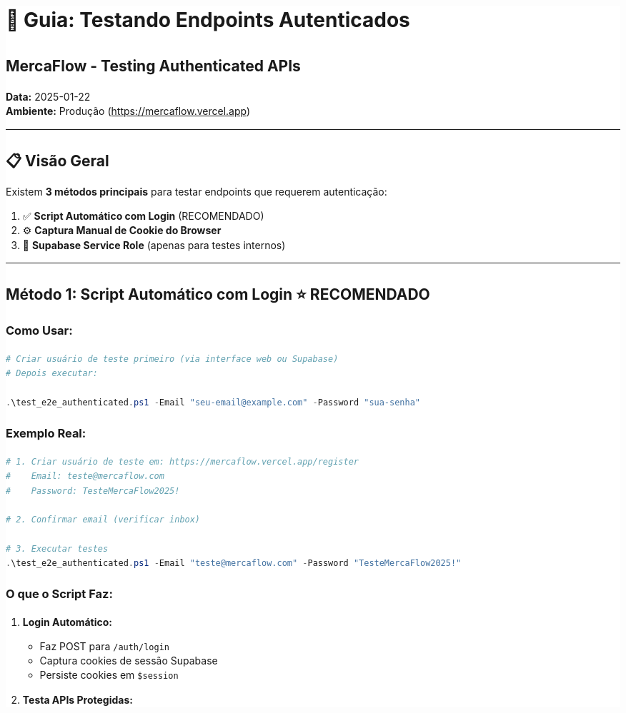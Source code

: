 # 🔐 Guia: Testando Endpoints Autenticados

## MercaFlow - Testing Authenticated APIs

**Data:** 2025-01-22  
**Ambiente:** Produção (https://mercaflow.vercel.app)

---

## 📋 Visão Geral

Existem **3 métodos principais** para testar endpoints que requerem autenticação:

1. ✅ **Script Automático com Login** (RECOMENDADO)
2. ⚙️ **Captura Manual de Cookie do Browser**
3. 🔧 **Supabase Service Role** (apenas para testes internos)

---

## Método 1: Script Automático com Login ⭐ RECOMENDADO

### Como Usar:

```powershell
# Criar usuário de teste primeiro (via interface web ou Supabase)
# Depois executar:

.\test_e2e_authenticated.ps1 -Email "seu-email@example.com" -Password "sua-senha"
```

### Exemplo Real:

```powershell
# 1. Criar usuário de teste em: https://mercaflow.vercel.app/register
#    Email: teste@mercaflow.com
#    Password: TesteMercaFlow2025!

# 2. Confirmar email (verificar inbox)

# 3. Executar testes
.\test_e2e_authenticated.ps1 -Email "teste@mercaflow.com" -Password "TesteMercaFlow2025!"
```

### O que o Script Faz:

1. **Login Automático:**

   - Faz POST para `/auth/login`
   - Captura cookies de sessão Supabase
   - Persiste cookies em `$session`

2. **Testa APIs Protegidas:**
